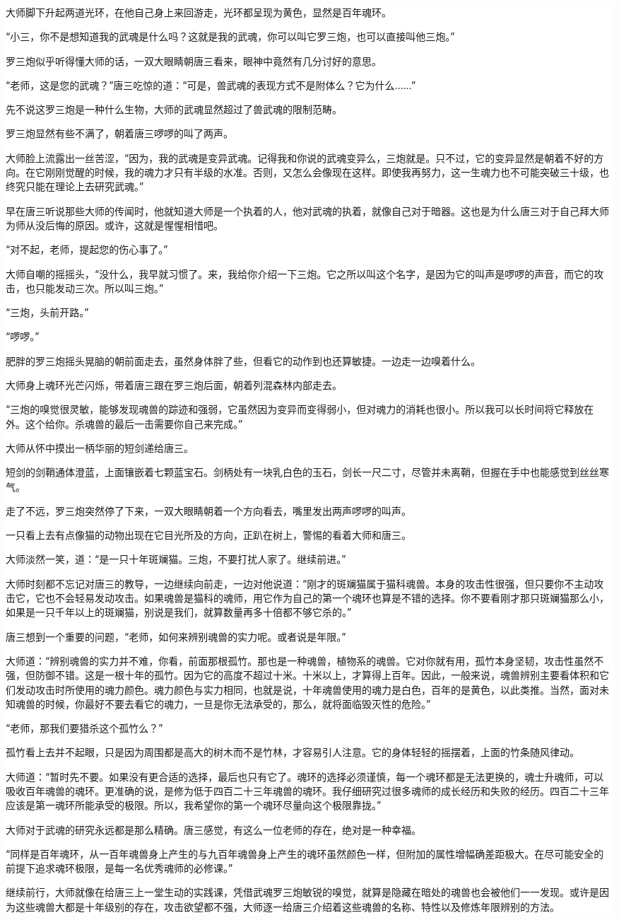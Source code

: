 大师脚下升起两道光环，在他自己身上来回游走，光环都呈现为黄色，显然是百年魂环。

“小三，你不是想知道我的武魂是什么吗？这就是我的武魂，你可以叫它罗三炮，也可以直接叫他三炮。”

罗三炮似乎听得懂大师的话，一双大眼睛朝唐三看来，眼神中竟然有几分讨好的意思。

“老师，这是您的武魂？”唐三吃惊的道：“可是，兽武魂的表现方式不是附体么？它为什么……”

先不说这罗三炮是一种什么生物，大师的武魂显然超过了兽武魂的限制范畴。

罗三炮显然有些不满了，朝着唐三啰啰的叫了两声。

大师脸上流露出一丝苦涩，“因为，我的武魂是变异武魂。记得我和你说的武魂变异么，三炮就是。只不过，它的变异显然是朝着不好的方向。在它刚刚觉醒的时候，我的魂力才只有半级的水准。否则，又怎么会像现在这样。即使我再努力，这一生魂力也不可能突破三十级，也终究只能在理论上去研究武魂。”

早在唐三听说那些大师的传闻时，他就知道大师是一个执着的人，他对武魂的执着，就像自己对于暗器。这也是为什么唐三对于自己拜大师为师从没后悔的原因。或许，这就是惺惺相惜吧。

“对不起，老师，提起您的伤心事了。”

大师自嘲的摇摇头，“没什么，我早就习惯了。来，我给你介绍一下三炮。它之所以叫这个名字，是因为它的叫声是啰啰的声音，而它的攻击，也只能发动三次。所以叫三炮。”

“三炮，头前开路。”

“啰啰。”

肥胖的罗三炮摇头晃脑的朝前面走去，虽然身体胖了些，但看它的动作到也还算敏捷。一边走一边嗅着什么。

大师身上魂环光芒闪烁，带着唐三跟在罗三炮后面，朝着列混森林内部走去。

“三炮的嗅觉很灵敏，能够发现魂兽的踪迹和强弱，它虽然因为变异而变得弱小，但对魂力的消耗也很小。所以我可以长时间将它释放在外。这个给你。杀魂兽的最后一击需要你自己来完成。”

大师从怀中摸出一柄华丽的短剑递给唐三。

短剑的剑鞘通体澄蓝，上面镶嵌着七颗蓝宝石。剑柄处有一块乳白色的玉石，剑长一尺二寸，尽管并未离鞘，但握在手中也能感觉到丝丝寒气。

走了不远，罗三炮突然停了下来，一双大眼睛朝着一个方向看去，嘴里发出两声啰啰的叫声。

一只看上去有点像猫的动物出现在它目光所及的方向，正趴在树上，警惕的看着大师和唐三。

大师淡然一笑，道：“是一只十年斑斓猫。三炮，不要打扰人家了。继续前进。”

大师时刻都不忘记对唐三的教导，一边继续向前走，一边对他说道：“刚才的斑斓猫属于猫科魂兽。本身的攻击性很强，但只要你不主动攻击它，它也不会轻易发动攻击。如果魂兽是猫科的魂师，用它作为自己的第一个魂环也算是不错的选择。你不要看刚才那只斑斓猫那么小，如果是一只千年以上的斑斓猫，别说是我们，就算数量再多十倍都不够它杀的。”

唐三想到一个重要的问题，“老师，如何来辨别魂兽的实力呢。或者说是年限。”

大师道：“辨别魂兽的实力并不难，你看，前面那根孤竹。那也是一种魂兽，植物系的魂兽。它对你就有用，孤竹本身坚韧，攻击性虽然不强，但防御不错。这是一根十年的孤竹。因为它的高度不超过十米。十米以上，才算得上百年。因此，一般来说，魂兽辨别主要看体积和它们发动攻击时所使用的魂力颜色。魂力颜色与实力相同，也就是说，十年魂兽使用的魂力是白色，百年的是黄色，以此类推。当然，面对未知魂兽的时候，你最好不要去看它的魂力，一旦是你无法承受的，那么，就将面临毁灭性的危险。”

“老师，那我们要猎杀这个孤竹么？”

孤竹看上去并不起眼，只是因为周围都是高大的树木而不是竹林，才容易引人注意。它的身体轻轻的摇摆着，上面的竹条随风律动。

大师道：“暂时先不要。如果没有更合适的选择，最后也只有它了。魂环的选择必须谨慎，每一个魂环都是无法更换的，魂士升魂师，可以吸收百年魂兽的魂环。更准确的说，是修为低于四百二十三年魂兽的魂环。我仔细研究过很多魂师的成长经历和失败的经历。四百二十三年应该是第一魂环所能承受的极限。所以，我希望你的第一个魂环尽量向这个极限靠拢。”

大师对于武魂的研究永远都是那么精确。唐三感觉，有这么一位老师的存在，绝对是一种幸福。

“同样是百年魂环，从一百年魂兽身上产生的与九百年魂兽身上产生的魂环虽然颜色一样，但附加的属性增幅确差距极大。在尽可能安全的前提下追求魂环极限，是每一名优秀魂师的必修课。”

继续前行，大师就像在给唐三上一堂生动的实践课，凭借武魂罗三炮敏锐的嗅觉，就算是隐藏在暗处的魂兽也会被他们一一发现。或许是因为这些魂兽大都是十年级别的存在，攻击欲望都不强，大师逐一给唐三介绍着这些魂兽的名称、特性以及修炼年限辨别的方法。

